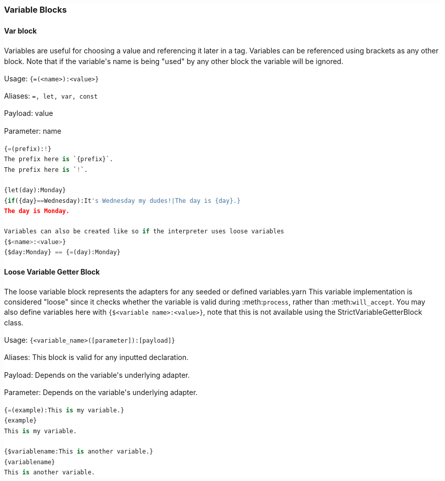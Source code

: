 ### Variable Blocks

#### Var block

Variables are useful for choosing a value and referencing it later in a tag.
Variables can be referenced using brackets as any other block.
Note that if the variable's name is being "used" by any other block the variable
will be ignored.

Usage: `{=(<name>):<value>}`

Aliases: `=, let, var, const`

Payload: value

Parameter: name

```py title="Example:"
{=(prefix):!}
The prefix here is `{prefix}`.
The prefix here is `!`.

{let(day):Monday}
{if({day}==Wednesday):It's Wednesday my dudes!|The day is {day}.}
The day is Monday.

Variables can also be created like so if the interpreter uses loose variables
{$<name>:<value>}
{$day:Monday} == {=(day):Monday}
```

#### Loose Variable Getter Block

The loose variable block represents the adapters for any seeded or defined variables.yarn
This variable implementation is considered "loose" since it checks whether the variable is
valid during :meth:`process`, rather than :meth:`will_accept`.
You may also define variables here with `{$<variable name>:<value>}`, note that this is not
available using the StrictVariableGetterBlock class.

Usage: `{<variable_name>([parameter]):[payload]}`

Aliases: This block is valid for any inputted declaration.

Payload: Depends on the variable's underlying adapter.

Parameter: Depends on the variable's underlying adapter.

```py title="Example:"
{=(example):This is my variable.}
{example}
This is my variable.

{$variablename:This is another variable.}
{variablename}
This is another variable.
```
